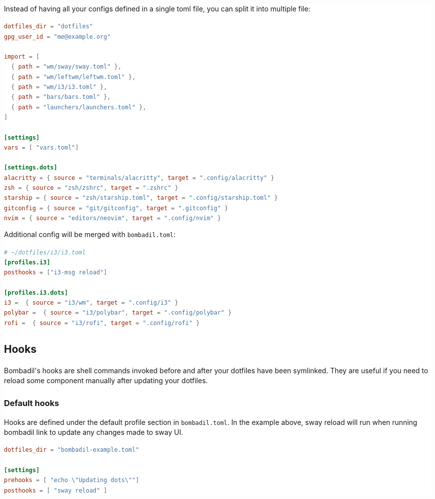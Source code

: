 Instead of having all your configs defined in a single toml file, you can split it into multiple file:

```toml
dotfiles_dir = "dotfiles"
gpg_user_id = "me@example.org"

import = [
  { path = "wm/sway/sway.toml" },
  { path = "wm/leftwm/leftwm.toml" },
  { path = "wm/i3/i3.toml" },
  { path = "bars/bars.toml" },
  { path = "launchers/launchers.toml" },
]

[settings]
vars = [ "vars.toml"]

[settings.dots]
alacritty = { source = "terminals/alacritty", target = ".config/alacritty" }
zsh = { source = "zsh/zshrc", target = ".zshrc" }
starship = { source = "zsh/starship.toml", target = ".config/starship.toml" }
gitconfig = { source = "git/gitconfig", target = ".gitconfig" }
nvim = { source = "editors/neovim", target = ".config/nvim" }
```

Additional config will be merged with `bombadil.toml`:
```toml
# ~/dotfiles/i3/i3.toml
[profiles.i3]
posthooks = ["i3-msg reload"]

[profiles.i3.dots]
i3 =  { source = "i3/wm", target = ".config/i3" }
polybar =  { source = "i3/polybar", target = ".config/polybar" }
rofi =  { source = "i3/rofi", target = ".config/rofi" }
```


## Hooks

Bombadil's hooks are shell commands invoked before and after your dotfiles have been symlinked.
They are useful if you need to reload some component manually after updating your dotfiles.

### Default hooks

Hooks are defined under the default profile section in `bombadil.toml`. In the example above, 
sway reload will run when running bombadil link to update any changes made to sway UI.

```toml
dotfiles_dir = "bombadil-example.toml"

[settings]
prehooks = [ "echo \"Updating dots\""]
posthooks = [ "sway reload" ]
```
